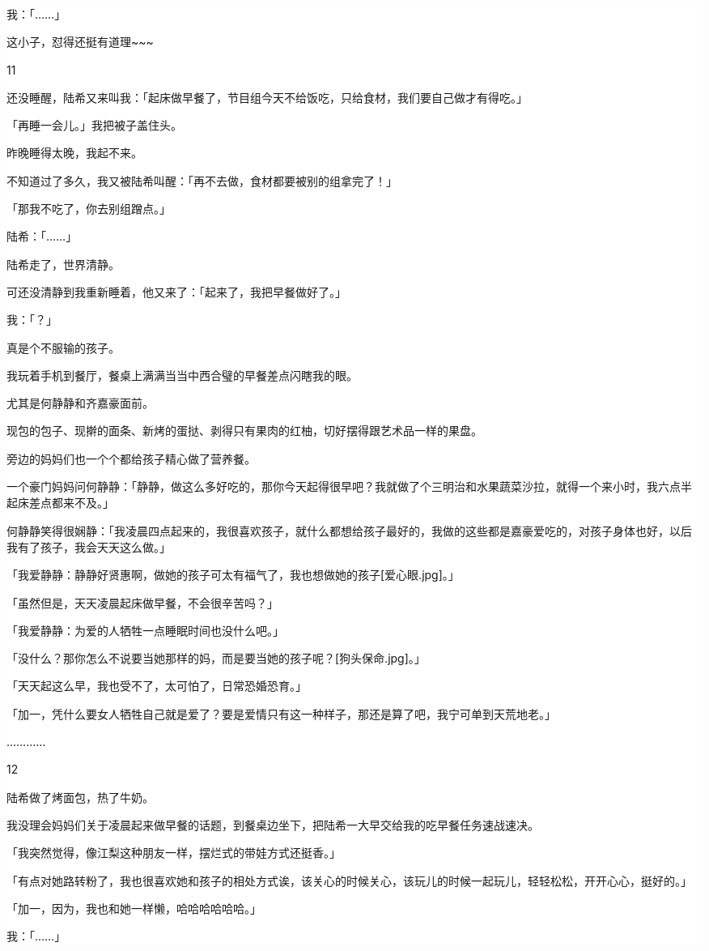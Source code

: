 我：「……」

这小子，怼得还挺有道理~~~

11

还没睡醒，陆希又来叫我：「起床做早餐了，节目组今天不给饭吃，只给食材，我们要自己做才有得吃。」

「再睡一会儿。」我把被子盖住头。

昨晚睡得太晚，我起不来。

不知道过了多久，我又被陆希叫醒：「再不去做，食材都要被别的组拿完了！」

「那我不吃了，你去别组蹭点。」

陆希：「……」

陆希走了，世界清静。

可还没清静到我重新睡着，他又来了：「起来了，我把早餐做好了。」

我：「？」

真是个不服输的孩子。

我玩着手机到餐厅，餐桌上满满当当中西合璧的早餐差点闪瞎我的眼。

尤其是何静静和齐嘉豪面前。

现包的包子、现擀的面条、新烤的蛋挞、剥得只有果肉的红柚，切好摆得跟艺术品一样的果盘。

旁边的妈妈们也一个个都给孩子精心做了营养餐。

一个豪门妈妈问何静静：「静静，做这么多好吃的，那你今天起得很早吧？我就做了个三明治和水果蔬菜沙拉，就得一个来小时，我六点半起床差点都来不及。」

何静静笑得很娴静：「我凌晨四点起来的，我很喜欢孩子，就什么都想给孩子最好的，我做的这些都是嘉豪爱吃的，对孩子身体也好，以后我有了孩子，我会天天这么做。」

「我爱静静：静静好贤惠啊，做她的孩子可太有福气了，我也想做她的孩子[爱心眼.jpg]。」

「虽然但是，天天凌晨起床做早餐，不会很辛苦吗？」

「我爱静静：为爱的人牺牲一点睡眠时间也没什么吧。」

「没什么？那你怎么不说要当她那样的妈，而是要当她的孩子呢？[狗头保命.jpg]。」

「天天起这么早，我也受不了，太可怕了，日常恐婚恐育。」

「加一，凭什么要女人牺牲自己就是爱了？要是爱情只有这一种样子，那还是算了吧，我宁可单到天荒地老。」

…………

12

陆希做了烤面包，热了牛奶。

我没理会妈妈们关于凌晨起来做早餐的话题，到餐桌边坐下，把陆希一大早交给我的吃早餐任务速战速决。

「我突然觉得，像江梨这种朋友一样，摆烂式的带娃方式还挺香。」

「有点对她路转粉了，我也很喜欢她和孩子的相处方式诶，该关心的时候关心，该玩儿的时候一起玩儿，轻轻松松，开开心心，挺好的。」

「加一，因为，我也和她一样懒，哈哈哈哈哈哈。」

我：「……」
